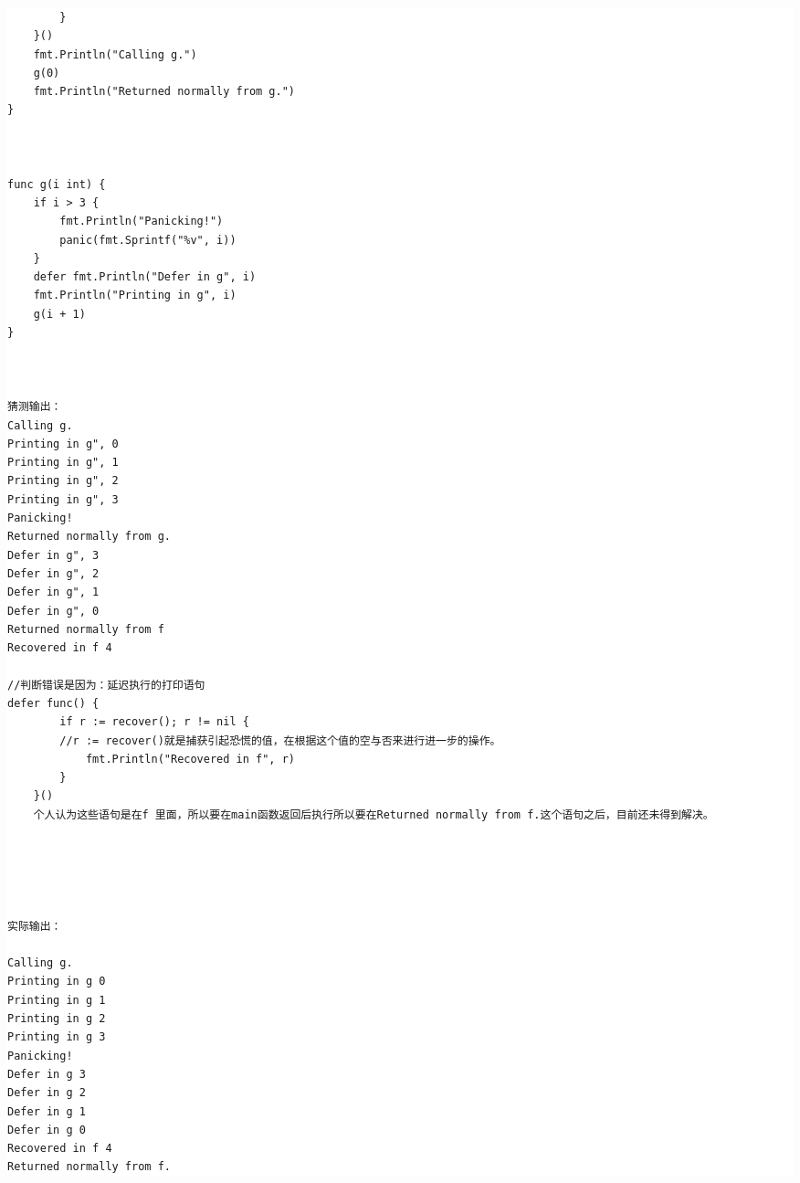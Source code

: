 ```
        }
    }()
    fmt.Println("Calling g.")
    g(0)
    fmt.Println("Returned normally from g.")
}



func g(i int) {
    if i > 3 {
        fmt.Println("Panicking!")
        panic(fmt.Sprintf("%v", i))
    }
    defer fmt.Println("Defer in g", i)
    fmt.Println("Printing in g", i)
    g(i + 1)
}



猜测输出：
Calling g.
Printing in g", 0
Printing in g", 1
Printing in g", 2
Printing in g", 3
Panicking!
Returned normally from g.
Defer in g", 3
Defer in g", 2
Defer in g", 1
Defer in g", 0
Returned normally from f
Recovered in f 4

//判断错误是因为：延迟执行的打印语句
defer func() {
        if r := recover(); r != nil {
        //r := recover()就是捕获引起恐慌的值，在根据这个值的空与否来进行进一步的操作。
            fmt.Println("Recovered in f", r)
        }
    }()
    个人认为这些语句是在f 里面，所以要在main函数返回后执行所以要在Returned normally from f.这个语句之后，目前还未得到解决。





实际输出：

Calling g.
Printing in g 0
Printing in g 1
Printing in g 2
Printing in g 3
Panicking!
Defer in g 3
Defer in g 2
Defer in g 1
Defer in g 0
Recovered in f 4
Returned normally from f.
```